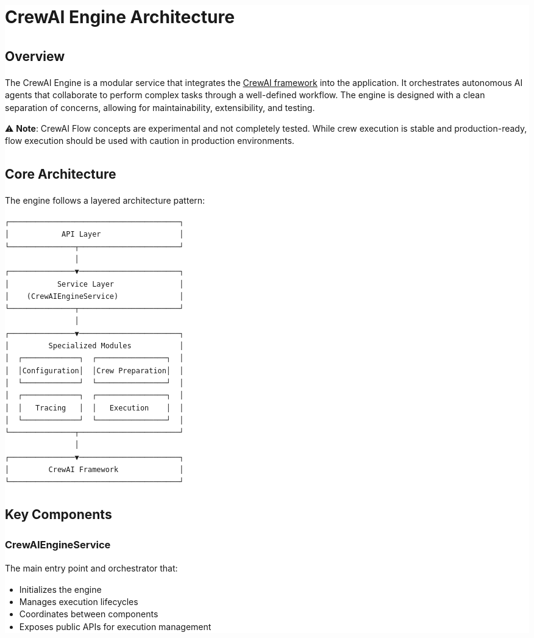 # CrewAI Engine Architecture

## Overview

The CrewAI Engine is a modular service that integrates the [CrewAI framework](https://docs.crewai.com) into the application. It orchestrates autonomous AI agents that collaborate to perform complex tasks through a well-defined workflow. The engine is designed with a clean separation of concerns, allowing for maintainability, extensibility, and testing.

⚠️ **Note**: CrewAI Flow concepts are experimental and not completely tested. While crew execution is stable and production-ready, flow execution should be used with caution in production environments.

## Core Architecture

The engine follows a layered architecture pattern:

```
┌───────────────────────────────────────┐
│            API Layer                  │
└───────────────┬───────────────────────┘
                │
┌───────────────▼───────────────────────┐
│           Service Layer               │
│    (CrewAIEngineService)              │
└───────────────┬───────────────────────┘
                │
┌───────────────▼───────────────────────┐
│         Specialized Modules           │
│  ┌─────────────┐  ┌────────────────┐  │
│  │Configuration│  │Crew Preparation│  │
│  └─────────────┘  └────────────────┘  │
│  ┌─────────────┐  ┌────────────────┐  │
│  │   Tracing   │  │   Execution    │  │
│  └─────────────┘  └────────────────┘  │
└───────────────┬───────────────────────┘
                │
┌───────────────▼───────────────────────┐
│         CrewAI Framework              │
└───────────────────────────────────────┘
```

## Key Components

### CrewAIEngineService

The main entry point and orchestrator that:
- Initializes the engine
- Manages execution lifecycles
- Coordinates between components
- Exposes public APIs for execution management
